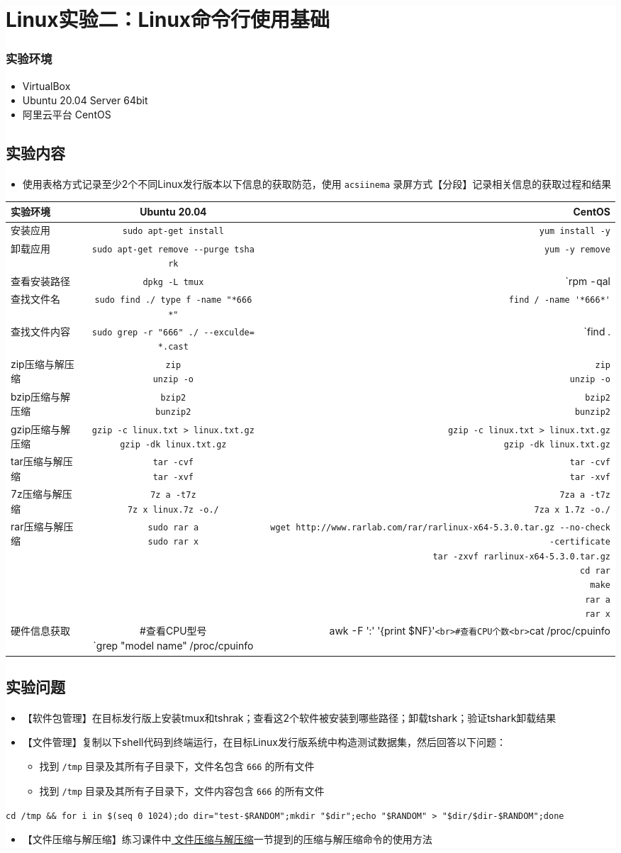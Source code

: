 # Linux实验二：Linux命令行使用基础

### 实验环境

- VirtualBox
- Ubuntu 20.04 Server 64bit
- 阿里云平台 CentOS
  
## 实验内容

- 使用表格方式记录至少2个不同Linux发行版本以下信息的获取防范，使用 `acsiinema` 录屏方式【分段】记录相关信息的获取过程和结果

| 实验环境     | Ubuntu 20.04 | CentOS       |
| :---        |    :----:    |          ---: |
| 安装应用      | `sudo apt-get install`      | `yum install -y`     |
| 卸载应用   | `sudo apt-get remove --purge tshark`     | `yum -y remove`   |
| 查看安装路径      | `dpkg -L tmux`    | `rpm -qal | grep tmux`   |
| 查找文件名   | `sudo find ./ type f -name "*666*"`   | `find / -name '*666*'`   |
| 查找文件内容      | `sudo grep -r "666" ./ --exculde=*.cast`       | `find . | xargs grep -ri '666'`  |
| zip压缩与解压缩   |`zip` <br>`unzip -o`| `zip` <br>`unzip -o`|
| bzip压缩与解压缩      | `bzip2`<br> `bunzip2` | `bzip2`<br> `bunzip2`   |
| gzip压缩与解压缩   | `gzip -c linux.txt > linux.txt.gz`<br>`gzip -dk linux.txt.gz` | `gzip -c linux.txt > linux.txt.gz`<br>`gzip -dk linux.txt.gz` |
| tar压缩与解压缩  | `tar -cvf`<br>`tar -xvf` | `tar -cvf`<br>`tar -xvf` |
| 7z压缩与解压缩   | `7z a -t7z` <br> `7z x linux.7z -o./`       | `7za a -t7z`<br>`7za x 1.7z -o./` |
| rar压缩与解压缩   | `sudo rar a`<br> `sudo rar x`     | `wget http://www.rarlab.com/rar/rarlinux-x64-5.3.0.tar.gz --no-check-certificate`<br>`tar -zxvf rarlinux-x64-5.3.0.tar.gz`<br>`cd rar`<br>`make`<br>`rar a`<br>`rar x` |
| 硬件信息获取   | #查看CPU型号<br>`grep "model name" /proc/cpuinfo |awk -F ':' '{print $NF}'`<br>#查看CPU个数<br>`cat /proc/cpuinfo | grep "physical id" | uniq | wc -l`<br>#每个CPU的核数<br>`cat /proc/cpuinfo | grep "cpu cores" | uniq`<br>#内存大小<br>`free -m`<br>#每个内存的大小<br>`dmidecode -t memory |grep -A16 "Memory Device$" |grep "Size:"`<br>#硬盘数量与硬盘容量<br>`sudo fdisk -l |grep "Disk /dev/sd"`  | #CPU大小<br>`cat /proc/cpuinfo |grep "model name" && cat /proc/cpuinfo |grep "physical id"`<br>#查看内存大小<br>`cat /proc/meminfo |grep MemTotal`<br>#查看内存使用量和交换区使用量<br>`free -m`<br>#查看硬盘大小<br>`fdisk -l | grep Disk`<br>#查看各分区使用情况<br>`df -h`|


## 实验问题

- 【软件包管理】在目标发行版上安装tmux和tshrak；查看这2个软件被安装到哪些路径；卸载tshark；验证tshark卸载结果

- 【文件管理】复制以下shell代码到终端运行，在目标Linux发行版系统中构造测试数据集，然后回答以下问题：

    - 找到 `/tmp` 目录及其所有子目录下，文件名包含 `666` 的所有文件

    - 找到 `/tmp` 目录及其所有子目录下，文件内容包含 `666` 的所有文件

```shell
cd /tmp && for i in $(seq 0 1024);do dir="test-$RANDOM";mkdir "$dir";echo "$RANDOM" > "$dir/$dir-$RANDOM";done
```

- 【文件压缩与解压缩】练习课件中[ 文件压缩与解压缩](https://c4pr1c3.github.io/LinuxSysAdmin/chap0x02.md.html#/12/1)一节提到的压缩与解压缩命令的使用方法
